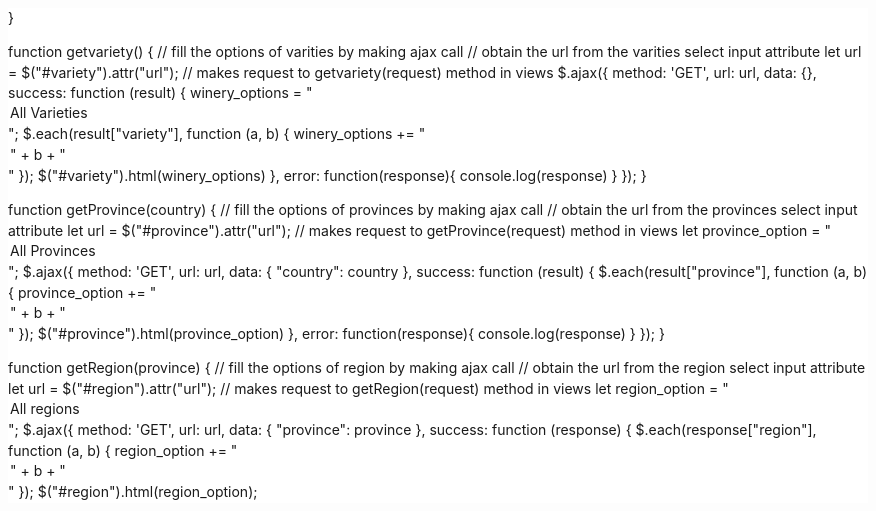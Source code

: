 }

function getvariety() {
    // fill the options of varities by making ajax call
    // obtain the url from the varities select input attribute
    let url = $("#variety").attr("url");
    // makes request to getvariety(request) method in views
    $.ajax({
        method: 'GET',
        url: url,
        data: {},
        success: function (result) {
            winery_options = "<option value='all' selected>All Varieties</option>";
            $.each(result["variety"], function (a, b) {
                winery_options += "<option>" + b + "</option>"
            });
            $("#variety").html(winery_options)
        },
        error: function(response){
            console.log(response)
        }
    });
}

function getProvince(country) {
    // fill the options of provinces by making ajax call
    // obtain the url from the provinces select input attribute
    let url = $("#province").attr("url");
    // makes request to getProvince(request) method in views
    let province_option = "<option value='all' selected>All Provinces</option>";
    $.ajax({
        method: 'GET',
        url: url,
        data: {
            "country": country
        },
        success: function (result) {
            $.each(result["province"], function (a, b) {
                province_option += "<option>" + b + "</option>"
            });
            $("#province").html(province_option)
        },
        error: function(response){
            console.log(response)
        }
    });
}

function getRegion(province) {
    // fill the options of region by making ajax call
    // obtain the url from the region select input attribute
    let url = $("#region").attr("url");
    // makes request to getRegion(request) method in views
    let region_option = "<option value='all' selected>All regions</option>";
    $.ajax({
        method: 'GET',
        url: url,
        data: {
            "province": province
        },
        success: function (response) {
            $.each(response["region"], function (a, b) {
                region_option += "<option>" + b + "</option>"
            });
            $("#region").html(region_option);